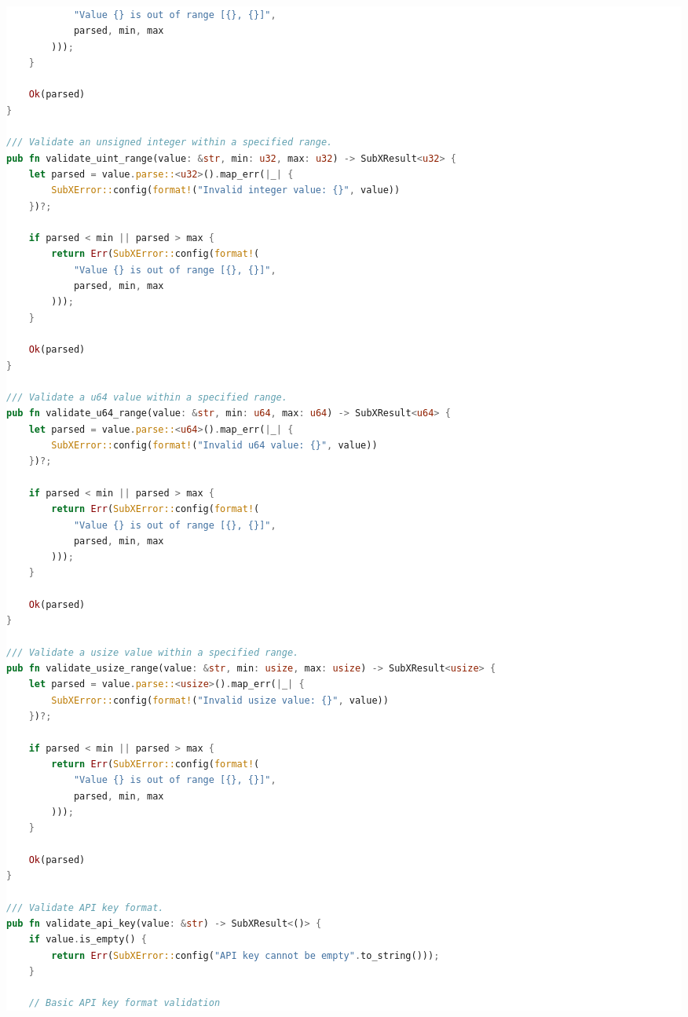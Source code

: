 ```rust
            "Value {} is out of range [{}, {}]",
            parsed, min, max
        )));
    }
    
    Ok(parsed)
}

/// Validate an unsigned integer within a specified range.
pub fn validate_uint_range(value: &str, min: u32, max: u32) -> SubXResult<u32> {
    let parsed = value.parse::<u32>().map_err(|_| {
        SubXError::config(format!("Invalid integer value: {}", value))
    })?;
    
    if parsed < min || parsed > max {
        return Err(SubXError::config(format!(
            "Value {} is out of range [{}, {}]",
            parsed, min, max
        )));
    }
    
    Ok(parsed)
}

/// Validate a u64 value within a specified range.
pub fn validate_u64_range(value: &str, min: u64, max: u64) -> SubXResult<u64> {
    let parsed = value.parse::<u64>().map_err(|_| {
        SubXError::config(format!("Invalid u64 value: {}", value))
    })?;
    
    if parsed < min || parsed > max {
        return Err(SubXError::config(format!(
            "Value {} is out of range [{}, {}]",
            parsed, min, max
        )));
    }
    
    Ok(parsed)
}

/// Validate a usize value within a specified range.
pub fn validate_usize_range(value: &str, min: usize, max: usize) -> SubXResult<usize> {
    let parsed = value.parse::<usize>().map_err(|_| {
        SubXError::config(format!("Invalid usize value: {}", value))
    })?;
    
    if parsed < min || parsed > max {
        return Err(SubXError::config(format!(
            "Value {} is out of range [{}, {}]",
            parsed, min, max
        )));
    }
    
    Ok(parsed)
}

/// Validate API key format.
pub fn validate_api_key(value: &str) -> SubXResult<()> {
    if value.is_empty() {
        return Err(SubXError::config("API key cannot be empty".to_string()));
    }
    
    // Basic API key format validation
```